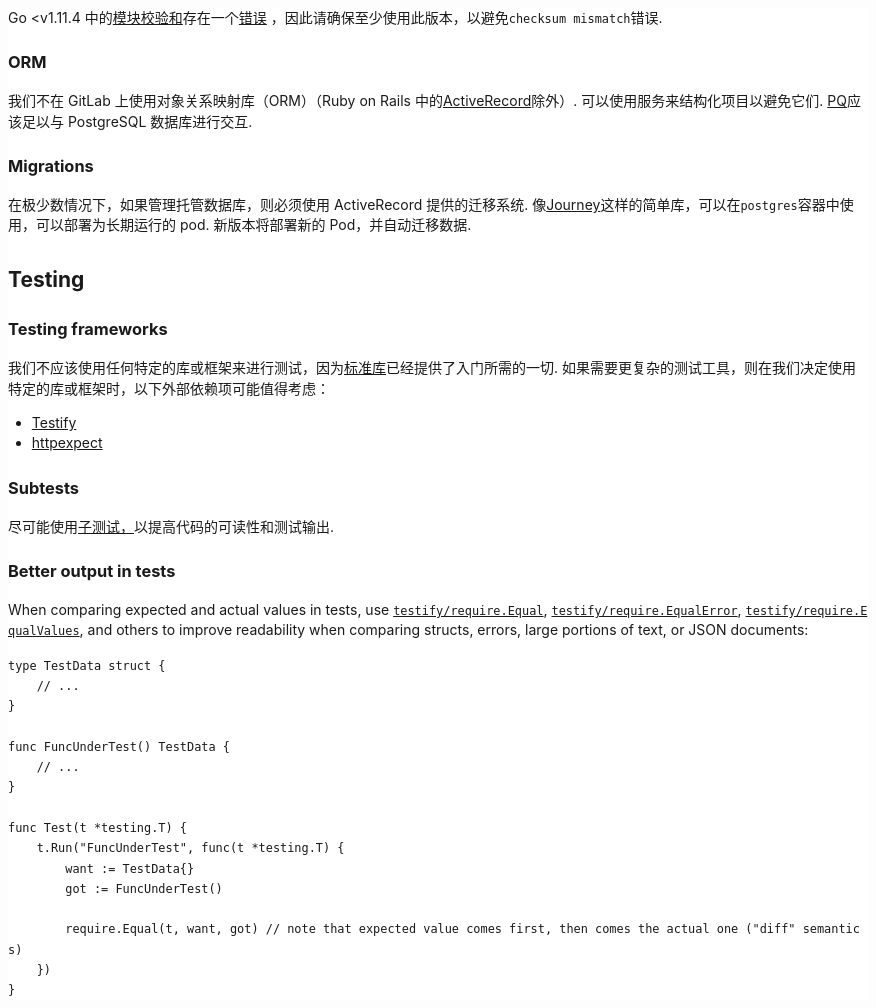 Go <v1.11.4 中的[模块校验和](https://github.com/golang/go/issues/29278)存在一个[错误](https://github.com/golang/go/issues/29278) ，因此请确保至少使用此版本，以避免`checksum mismatch`错误.

### ORM[](#orm "Permalink")

我们不在 GitLab 上使用对象关系映射库（ORM）（Ruby on Rails 中的[ActiveRecord](https://guides.rubyonrails.org/active_record_basics.html)除外）. 可以使用服务来结构化项目以避免它们. [PQ](https://github.com/lib/pq)应该足以与 PostgreSQL 数据库进行交互.

### Migrations[](#migrations "Permalink")

在极少数情况下，如果管理托管数据库，则必须使用 ActiveRecord 提供的迁移系统. 像[Journey](https://github.com/db-journey/journey)这样的简单库，可以在`postgres`容器中使用，可以部署为长期运行的 pod. 新版本将部署新的 Pod，并自动迁移数据.

## Testing[](#testing "Permalink")

### Testing frameworks[](#testing-frameworks "Permalink")

我们不应该使用任何特定的库或框架来进行测试，因为[标准库](https://s0golang0org.icopy.site/pkg/)已经提供了入门所需的一切. 如果需要更复杂的测试工具，则在我们决定使用特定的库或框架时，以下外部依赖项可能值得考虑：

*   [Testify](https://github.com/stretchr/testify)
*   [httpexpect](https://github.com/gavv/httpexpect)

### Subtests[](#subtests "Permalink")

尽可能使用[子测试，](https://blog.golang.org/subtests)以提高代码的可读性和测试输出.

### Better output in tests[](#better-output-in-tests "Permalink")

When comparing expected and actual values in tests, use [`testify/require.Equal`](https://s0godoc0org.icopy.site/github.com/stretchr/testify/require), [`testify/require.EqualError`](https://s0godoc0org.icopy.site/github.com/stretchr/testify/require), [`testify/require.EqualValues`](https://s0godoc0org.icopy.site/github.com/stretchr/testify/require), and others to improve readability when comparing structs, errors, large portions of text, or JSON documents:

```
type TestData struct {
    // ...
}

func FuncUnderTest() TestData {
    // ...
}

func Test(t *testing.T) {
    t.Run("FuncUnderTest", func(t *testing.T) {
        want := TestData{}
        got := FuncUnderTest()

        require.Equal(t, want, got) // note that expected value comes first, then comes the actual one ("diff" semantics)
    })
} 
```
